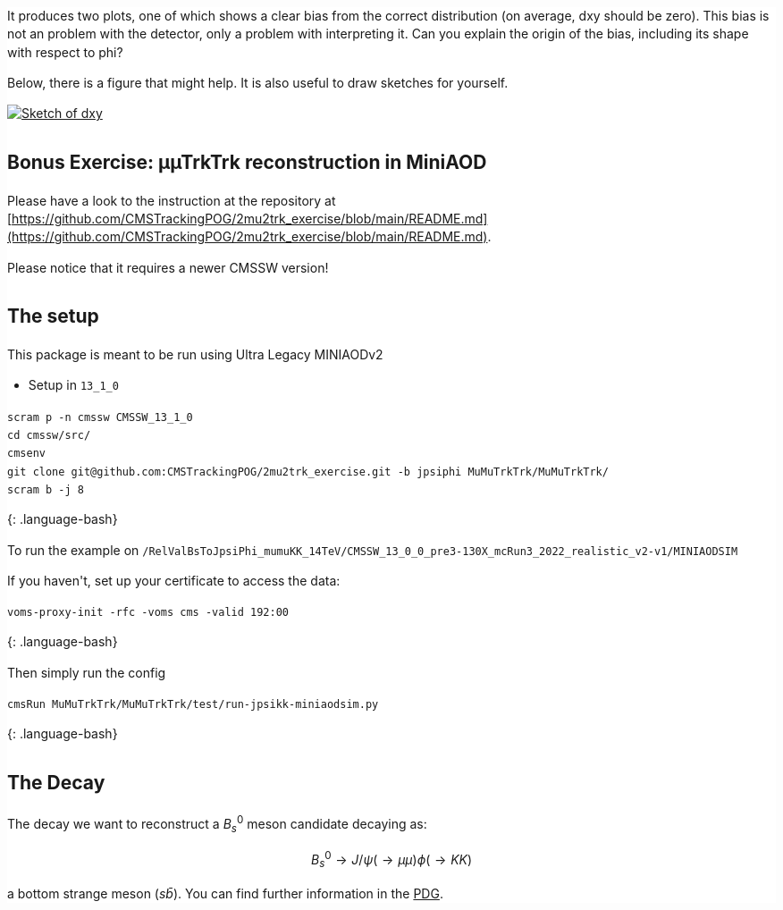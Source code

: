 It produces two plots, one of which shows a clear bias from the correct distribution (on average, dxy should be zero). This bias is not an problem with the detector, only a problem with interpreting it. Can you explain the origin of the bias, including its shape with respect to phi?

Below, there is a figure that might help.
It is also useful to draw sketches for yourself.

<a href="https://raw.githubusercontent.com/CMSTrackingPOG/trackingvertexing/gh-pages/data/dxy.png"><img src = "https://raw.githubusercontent.com/CMSTrackingPOG/trackingvertexing/gh-pages/data/dxy.png" alt="Sketch of dxy" width ="200"></a>


## Bonus Exercise: µµTrkTrk reconstruction in MiniAOD

Please have a look to the instruction at the repository at [https://github.com/CMSTrackingPOG/2mu2trk_exercise/blob/main/README.md](https://github.com/CMSTrackingPOG/2mu2trk_exercise/blob/main/README.md).

Please notice that it requires a newer CMSSW version! 

## The setup
This package is meant to be run using Ultra Legacy MINIAODv2

* Setup in `13_1_0` 

~~~
scram p -n cmssw CMSSW_13_1_0
cd cmssw/src/
cmsenv
git clone git@github.com:CMSTrackingPOG/2mu2trk_exercise.git -b jpsiphi MuMuTrkTrk/MuMuTrkTrk/
scram b -j 8
~~~
{: .language-bash}

To run the example on `/RelValBsToJpsiPhi_mumuKK_14TeV/CMSSW_13_0_0_pre3-130X_mcRun3_2022_realistic_v2-v1/MINIAODSIM`

If you haven't, set up your certificate to access the data:
~~~
voms-proxy-init -rfc -voms cms -valid 192:00
~~~
{: .language-bash}

Then simply run the config
~~~
cmsRun MuMuTrkTrk/MuMuTrkTrk/test/run-jpsikk-miniaodsim.py
~~~
{: .language-bash}


## The Decay

The decay we want to reconstruct a $B^0_s$ meson candidate decaying as:

$$B_s^0 \to J/\psi(\to \mu\mu)\phi(\to KK)  $$

a bottom strange meson ($s\bar{b}$). You can find further information in the [PDG](https://pdg.lbl.gov/2023/web/viewer.html?file=../tables/rpp2023-tab-mesons-bottom-strange.pdf).

